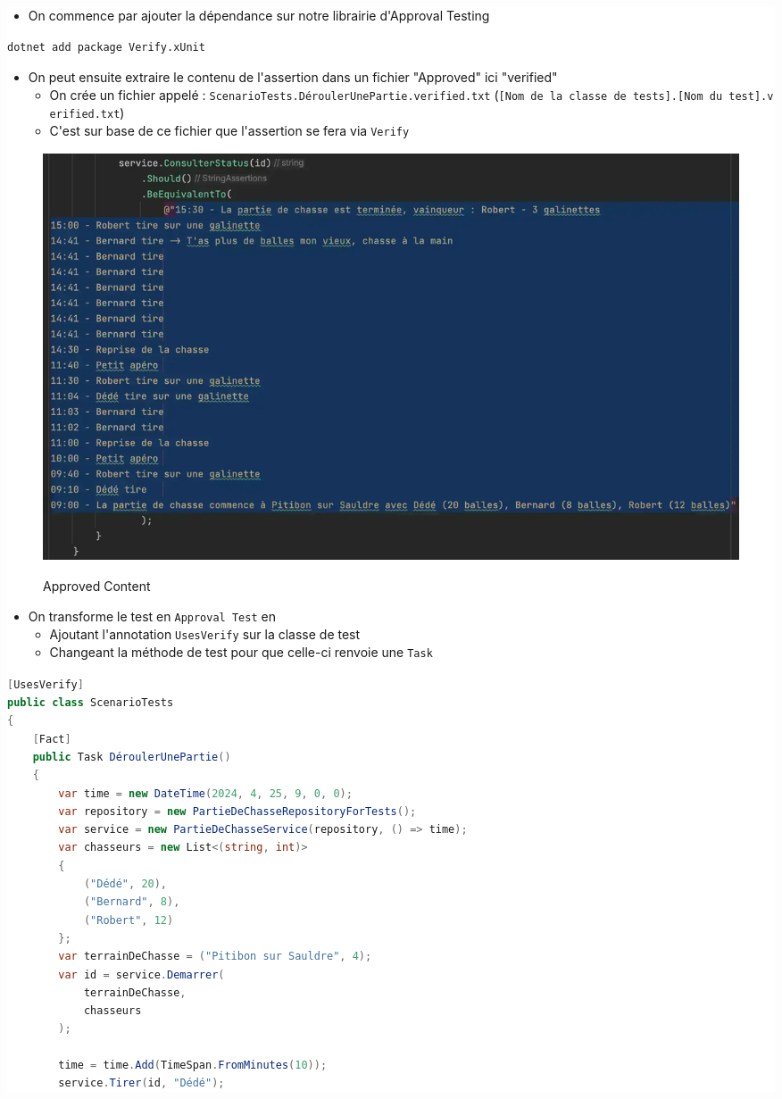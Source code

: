 * On commence par ajouter la dépendance sur notre librairie d'Approval Testing

```shell
dotnet add package Verify.xUnit
```

* On peut ensuite extraire le contenu de l'assertion dans un fichier "Approved" ici "verified"
  * On crée un fichier appelé : `ScenarioTests.DéroulerUnePartie.verified.txt` (`[Nom de la classe de tests].[Nom du test].verified.txt`)
  * C'est sur base de ce fichier que l'assertion se fera via `Verify`&#x20;

<figure><img src="../../../.gitbook/assets/approved-content.webp" alt=""><figcaption><p>Approved Content</p></figcaption></figure>

* On transforme le test en `Approval Test` en
  * Ajoutant l'annotation `UsesVerify` sur la classe de test
  * Changeant la méthode de test pour que celle-ci renvoie une `Task`

```csharp
[UsesVerify]
public class ScenarioTests
{
    [Fact]
    public Task DéroulerUnePartie()
    {
        var time = new DateTime(2024, 4, 25, 9, 0, 0);
        var repository = new PartieDeChasseRepositoryForTests();
        var service = new PartieDeChasseService(repository, () => time);
        var chasseurs = new List<(string, int)>
        {
            ("Dédé", 20),
            ("Bernard", 8),
            ("Robert", 12)
        };
        var terrainDeChasse = ("Pitibon sur Sauldre", 4);
        var id = service.Demarrer(
            terrainDeChasse,
            chasseurs
        );

        time = time.Add(TimeSpan.FromMinutes(10));
        service.Tirer(id, "Dédé");
```
